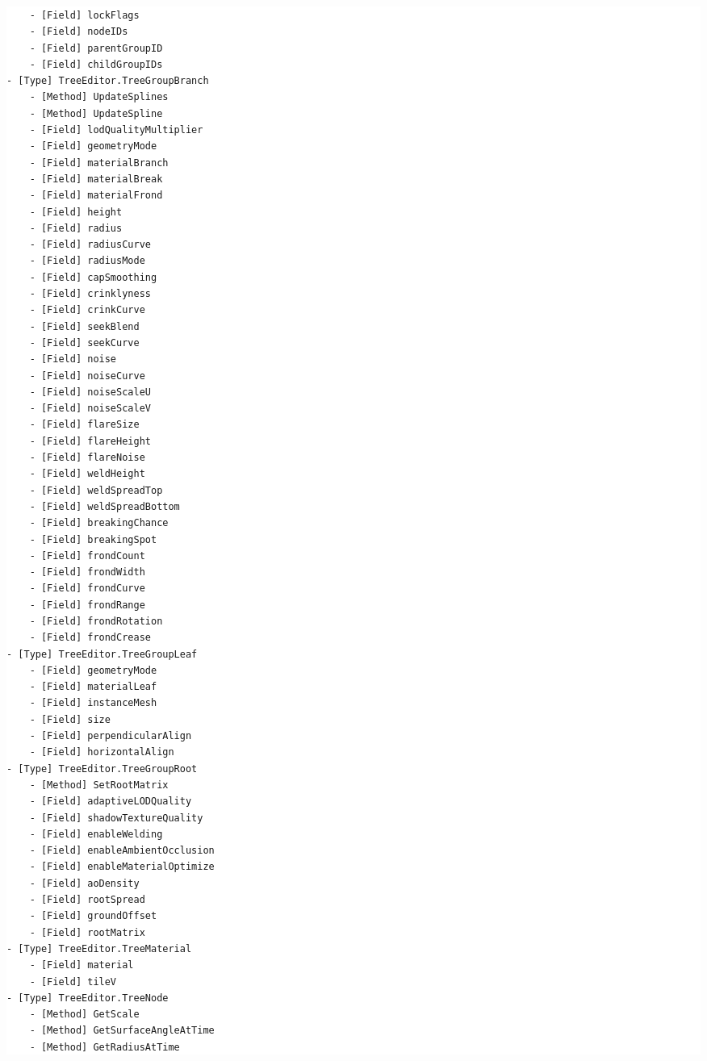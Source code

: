         - [Field] lockFlags
        - [Field] nodeIDs
        - [Field] parentGroupID
        - [Field] childGroupIDs
    - [Type] TreeEditor.TreeGroupBranch
        - [Method] UpdateSplines
        - [Method] UpdateSpline
        - [Field] lodQualityMultiplier
        - [Field] geometryMode
        - [Field] materialBranch
        - [Field] materialBreak
        - [Field] materialFrond
        - [Field] height
        - [Field] radius
        - [Field] radiusCurve
        - [Field] radiusMode
        - [Field] capSmoothing
        - [Field] crinklyness
        - [Field] crinkCurve
        - [Field] seekBlend
        - [Field] seekCurve
        - [Field] noise
        - [Field] noiseCurve
        - [Field] noiseScaleU
        - [Field] noiseScaleV
        - [Field] flareSize
        - [Field] flareHeight
        - [Field] flareNoise
        - [Field] weldHeight
        - [Field] weldSpreadTop
        - [Field] weldSpreadBottom
        - [Field] breakingChance
        - [Field] breakingSpot
        - [Field] frondCount
        - [Field] frondWidth
        - [Field] frondCurve
        - [Field] frondRange
        - [Field] frondRotation
        - [Field] frondCrease
    - [Type] TreeEditor.TreeGroupLeaf
        - [Field] geometryMode
        - [Field] materialLeaf
        - [Field] instanceMesh
        - [Field] size
        - [Field] perpendicularAlign
        - [Field] horizontalAlign
    - [Type] TreeEditor.TreeGroupRoot
        - [Method] SetRootMatrix
        - [Field] adaptiveLODQuality
        - [Field] shadowTextureQuality
        - [Field] enableWelding
        - [Field] enableAmbientOcclusion
        - [Field] enableMaterialOptimize
        - [Field] aoDensity
        - [Field] rootSpread
        - [Field] groundOffset
        - [Field] rootMatrix
    - [Type] TreeEditor.TreeMaterial
        - [Field] material
        - [Field] tileV
    - [Type] TreeEditor.TreeNode
        - [Method] GetScale
        - [Method] GetSurfaceAngleAtTime
        - [Method] GetRadiusAtTime